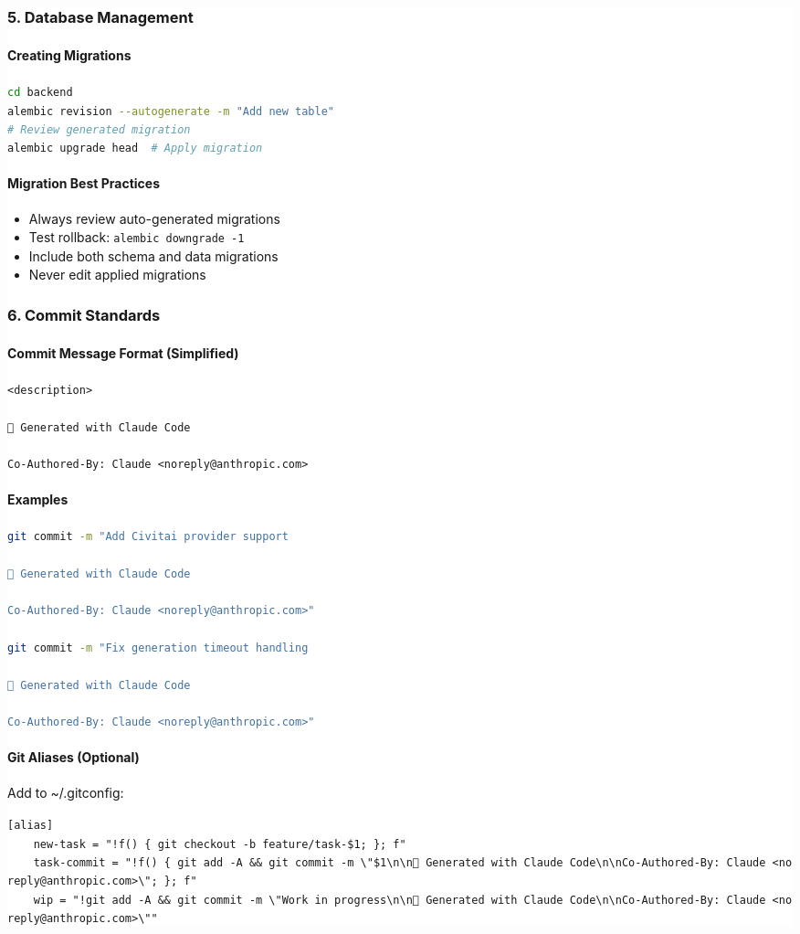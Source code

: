 ```bash
```

### 5. Database Management

#### Creating Migrations
```bash
cd backend
alembic revision --autogenerate -m "Add new table"
# Review generated migration
alembic upgrade head  # Apply migration
```

#### Migration Best Practices
- Always review auto-generated migrations
- Test rollback: `alembic downgrade -1`
- Include both schema and data migrations
- Never edit applied migrations

### 6. Commit Standards

#### Commit Message Format (Simplified)
```
<description>

🤖 Generated with Claude Code

Co-Authored-By: Claude <noreply@anthropic.com>
```

#### Examples
```bash
git commit -m "Add Civitai provider support

🤖 Generated with Claude Code

Co-Authored-By: Claude <noreply@anthropic.com>"

git commit -m "Fix generation timeout handling

🤖 Generated with Claude Code

Co-Authored-By: Claude <noreply@anthropic.com>"
```

#### Git Aliases (Optional)
Add to ~/.gitconfig:
```
[alias]
    new-task = "!f() { git checkout -b feature/task-$1; }; f"
    task-commit = "!f() { git add -A && git commit -m \"$1\n\n🤖 Generated with Claude Code\n\nCo-Authored-By: Claude <noreply@anthropic.com>\"; }; f"
    wip = "!git add -A && git commit -m \"Work in progress\n\n🤖 Generated with Claude Code\n\nCo-Authored-By: Claude <noreply@anthropic.com>\""
```
